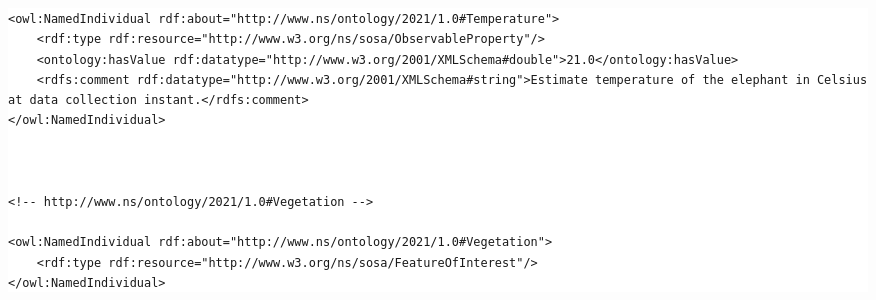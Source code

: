     <owl:NamedIndividual rdf:about="http://www.ns/ontology/2021/1.0#Temperature">
        <rdf:type rdf:resource="http://www.w3.org/ns/sosa/ObservableProperty"/>
        <ontology:hasValue rdf:datatype="http://www.w3.org/2001/XMLSchema#double">21.0</ontology:hasValue>
        <rdfs:comment rdf:datatype="http://www.w3.org/2001/XMLSchema#string">Estimate temperature of the elephant in Celsius at data collection instant.</rdfs:comment>
    </owl:NamedIndividual>
    


    <!-- http://www.ns/ontology/2021/1.0#Vegetation -->

    <owl:NamedIndividual rdf:about="http://www.ns/ontology/2021/1.0#Vegetation">
        <rdf:type rdf:resource="http://www.w3.org/ns/sosa/FeatureOfInterest"/>
    </owl:NamedIndividual>
    


